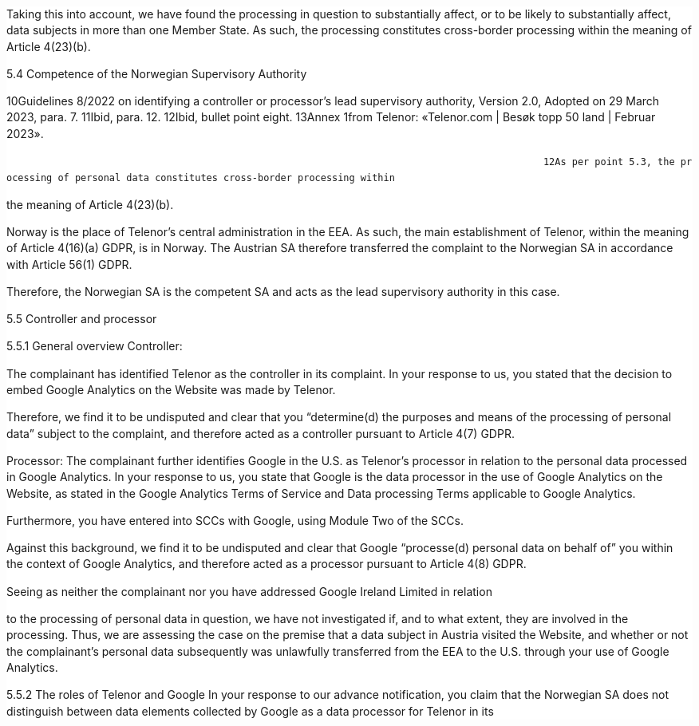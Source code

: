 Taking this into account, we have found the processing in question to substantially affect, or
to be likely to substantially affect, data subjects in more than one Member State. As such, the
processing constitutes cross-border processing within the meaning of Article 4(23)(b).

5.4     Competence of the Norwegian Supervisory Authority

10Guidelines 8/2022 on identifying a controller or processor’s lead supervisory authority, Version 2.0, Adopted
on 29 March 2023, para. 7.
11Ibid, para. 12.
12Ibid, bullet point eight.
13Annex 1from Telenor: «Telenor.com | Besøk topp 50 land | Februar 2023».

                                                                                                  12As per point 5.3, the processing of personal data constitutes cross-border processing within
the meaning of Article 4(23)(b).

Norway is the place of Telenor’s central administration in the EEA. As such, the main
establishment of Telenor, within the meaning of Article 4(16)(a) GDPR, is in Norway. The
Austrian SA therefore transferred the complaint to the Norwegian SA in accordance with
Article 56(1) GDPR.

Therefore, the Norwegian SA is the competent SA and acts as the lead supervisory authority
in this case.

5.5     Controller and processor

5.5.1 General overview
Controller:

The complainant has identified Telenor as the controller in its complaint. In your response to
us, you stated that the decision to embed Google Analytics on the Website was made by
Telenor.

Therefore, we find it to be undisputed and clear that you “determine(d) the purposes and
means of the processing of personal data” subject to the complaint, and therefore acted as a
controller pursuant to Article 4(7) GDPR.

Processor:
The complainant further identifies Google in the U.S. as Telenor’s processor in relation to the
personal data processed in Google Analytics. In your response to us, you state that Google is
the data processor in the use of Google Analytics on the Website, as stated in the Google
Analytics Terms of Service and Data processing Terms applicable to Google Analytics.

Furthermore, you have entered into SCCs with Google, using Module Two of the SCCs.

Against this background, we find it to be undisputed and clear that Google “processe(d)
personal data on behalf of” you within the context of Google Analytics, and therefore acted as
a processor pursuant to Article 4(8) GDPR.

Seeing as neither the complainant nor you have addressed Google Ireland Limited in relation

to the processing of personal data in question, we have not investigated if, and to what extent,
they are involved in the processing. Thus, we are assessing the case on the premise that a data
subject in Austria visited the Website, and whether or not the complainant’s personal data
subsequently was unlawfully transferred from the EEA to the U.S. through your use of
Google Analytics.

5.5.2 The roles of Telenor and Google
In your response to our advance notification, you claim that the Norwegian SA does not
distinguish between data elements collected by Google as a data processor for Telenor in its
